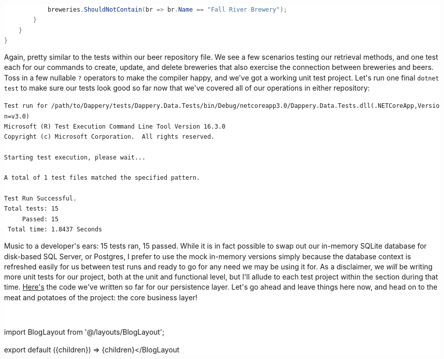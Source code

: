 ```csharp
            breweries.ShouldNotContain(br => br.Name == "Fall River Brewery");
        }
    }
}
```

Again, pretty similar to the tests within our beer repository file. We see a few scenarios testing our retrieval methods, and one test each for our commands to create, update, and delete breweries that also exercise the connection between breweries and beers. Toss in a few nullable `?` operators to make the compiler happy, and we've got a working unit test project. Let's run one final `dotnet test` to make sure our tests look good so far now that we've covered all of our operations in either repository:

```
Test run for /path/to/Dappery/tests/Dappery.Data.Tests/bin/Debug/netcoreapp3.0/Dappery.Data.Tests.dll(.NETCoreApp,Version=v3.0)
Microsoft (R) Test Execution Command Line Tool Version 16.3.0
Copyright (c) Microsoft Corporation.  All rights reserved.

Starting test execution, please wait...

A total of 1 test files matched the specified pattern.

Test Run Successful.
Total tests: 15
     Passed: 15
 Total time: 1.8437 Seconds
```

Music to a developer's ears: 15 tests ran, 15 passed. While it is in fact possible to swap out our in-memory SQLite database for disk-based SQL Server, or Postgres, I prefer to use the mock in-memory versions simply because the database context is refreshed easily for us between test runs and ready to go for any need we may be using it for. As a disclaimer, we _will_ be writing more unit tests for our project, both at the unit and functional level, but I'll allude to each test project within the section during that time. [Here's](https://github.com/JoeyMckenzie/Dappery/tree/master/tests/Dappery.Data.Tests) the code we've written so far for our persistence layer. Let's go ahead and leave things here now, and head on to the meat and potatoes of the project: the core business layer!

&nbsp;

import BlogLayout from '@/layouts/BlogLayout';

export default ({children}) => <BlogLayout>{children}</BlogLayout

>
